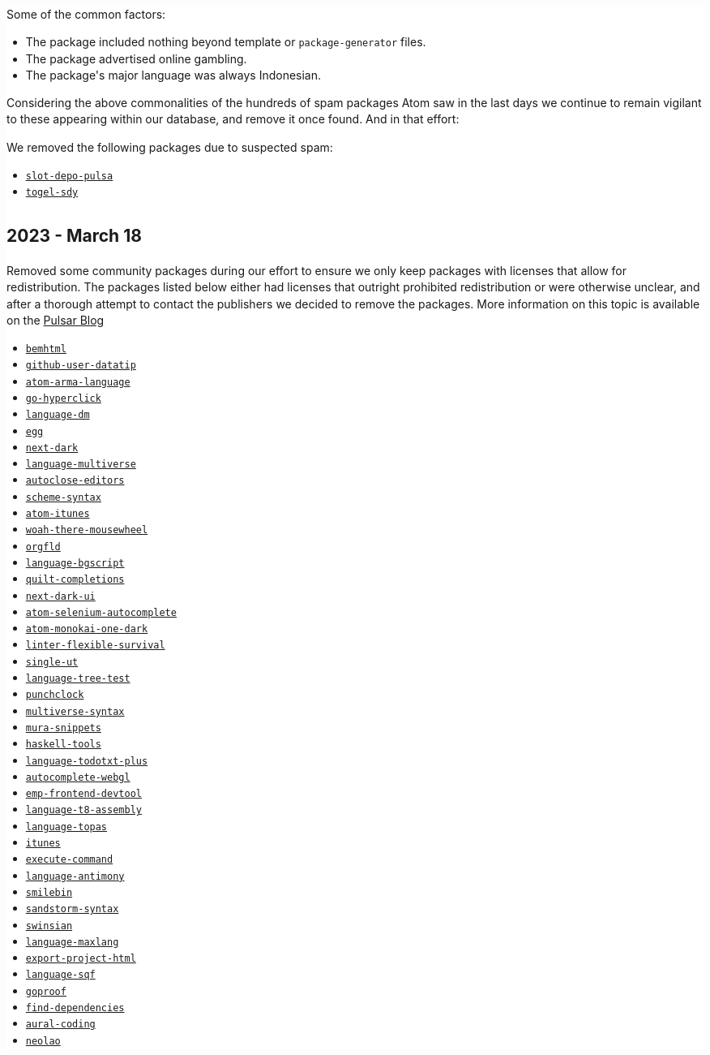Some of the common factors:
* The package included nothing beyond template or `package-generator` files.
* The package advertised online gambling.
* The package's major language was always Indonesian.

Considering the above commonalities of the hundreds of spam packages Atom saw in the last days we continue to remain vigilant to these appearing within our database, and remove it once found. And in that effort:

We removed the following packages due to suspected spam:

* [`slot-depo-pulsa`](https://github.com/Star-Grey/slot-depo-pulsa)
* [`togel-sdy`](https://github.com/Star-Grey/togel-sdy)

## 2023 - March 18

Removed some community packages during our effort to ensure we only keep packages with licenses that allow for redistribution. The packages listed below either had licenses that outright prohibited redistribution or were otherwise unclear, and after a thorough attempt to contact the publishers we decided to remove the packages. More information on this topic is available on the [Pulsar Blog](https://pulsar-edit.dev/blog/20230319-confused-Techie-HowLicenseNoneDeletedPackages.html)

* [`bemhtml`](https://github.com/jchouse/bemhtml)
* [`github-user-datatip`](https://github.com/jgebhardt/atom-github-user-datatip)
* [`atom-arma-language`](https://github.com/DevZupa/Atom-Arma-Language)
* [`go-hyperclick`](https://github.com/zheng1/go-hyperclick)
* [`language-dm`](https://github.com/stuicey/language-dm)
* [`egg`](https://github.com/chow-xiang/atom-egg)
* [`next-dark`](https://github.com/casesandberg/next-dark-ui)
* [`language-multiverse`](https://github.com/drewctaylor/language-multiverse)
* [`autoclose-editors`](https://github.com/pvienneau/atom-clear-deleted-editors)
* [`scheme-syntax`](https://github.com/rogerbutt/scheme-syntax)
* [`atom-itunes`](https://github.com/OskarPersson/atom-itunes)
* [`woah-there-mousewheel`](https://github.com/rzhw/woah-there-mousewheel)
* [`orgfld`](https://github.com/ukdor/orgfld)
* [`language-bgscript`](https://github.com/gwillz/language-bgscript)
* [`quilt-completions`](https://github.com/lemonmade/quilt-completions)
* [`next-dark-ui`](https://github.com/casesandberg/next-dark-ui)
* [`atom-selenium-autocomplete`](https://github.com/ibhubs/atom-selenium-autocomplete)
* [`atom-monokai-one-dark`](https://github.com/AntonioDeCasper/atom-monokai-one-dark)
* [`linter-flexible-survival`](https://github.com/HelicalLove/linter-flexible-survival)
* [`single-ut`](https://github.com/lawrencebla/single-ut-atom)
* [`language-tree-test`](https://github.com/Aerijo/language-tree-test)
* [`punchclock`](https://github.com/queenp/punchclock)
* [`multiverse-syntax`](https://github.com/drewctaylor/multiverse-syntax)
* [`mura-snippets`](https://github.com/rwatts3/atom-mura-snippets)
* [`haskell-tools`](https://github.com/nboldi/haskell-tools-atom)
* [`language-todotxt-plus`](https://github.com/LerBigDev/language-todotxt-plus)
* [`autocomplete-webgl`](https://github.com/hughsk/autocomplete-webgl)
* [`emp-frontend-devtool`](https://github.com/RYTong/emp-frontend-devtool)
* [`language-t8-assembly`](https://github.com/pjht/language-t8-assembly)
* [`language-topas`](https://github.com/joostverburg/language-topas)
* [`itunes`](https://github.com/reduxd/atom-itunes)
* [`execute-command`](https://github.com/retroverse/execute-command)
* [`language-antimony`](https://github.com/0u812/language-antimony)
* [`smilebin`](https://github.com/tdenovan/smilebin-atom-package)
* [`sandstorm-syntax`](https://github.com/bardleware/sandstorm-atom-syntax)
* [`swinsian`](https://github.com/tgrrtt/atom-swinsian)
* [`language-maxlang`](https://github.com/bascouch/language-maxlang)
* [`export-project-html`](https://github.com/emendir/Export-Project-to-HTML---Atom-Plugin)
* [`language-sqf`](https://github.com/mgoodings/language-sqf)
* [`goproof`](https://github.com/mitchr/goproof)
* [`find-dependencies`](https://github.com/nikitabulatov/find-dependencies)
* [`aural-coding`](https://github.com/probablycorey/aural-coding)
* [`neolao`](https://github.com/neolao/atom-package-neolao)